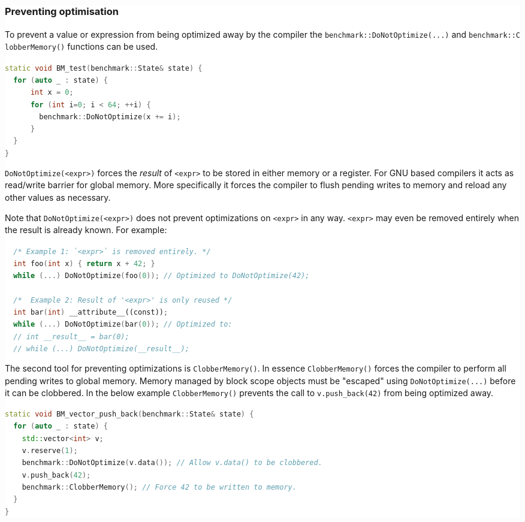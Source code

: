 ### Preventing optimisation
To prevent a value or expression from being optimized away by the compiler
the `benchmark::DoNotOptimize(...)` and `benchmark::ClobberMemory()`
functions can be used.

```c++
static void BM_test(benchmark::State& state) {
  for (auto _ : state) {
      int x = 0;
      for (int i=0; i < 64; ++i) {
        benchmark::DoNotOptimize(x += i);
      }
  }
}
```

`DoNotOptimize(<expr>)` forces the  *result* of `<expr>` to be stored in either
memory or a register. For GNU based compilers it acts as read/write barrier
for global memory. More specifically it forces the compiler to flush pending
writes to memory and reload any other values as necessary.

Note that `DoNotOptimize(<expr>)` does not prevent optimizations on `<expr>`
in any way. `<expr>` may even be removed entirely when the result is already
known. For example:

```c++
  /* Example 1: `<expr>` is removed entirely. */
  int foo(int x) { return x + 42; }
  while (...) DoNotOptimize(foo(0)); // Optimized to DoNotOptimize(42);

  /*  Example 2: Result of '<expr>' is only reused */
  int bar(int) __attribute__((const));
  while (...) DoNotOptimize(bar(0)); // Optimized to:
  // int __result__ = bar(0);
  // while (...) DoNotOptimize(__result__);
```

The second tool for preventing optimizations is `ClobberMemory()`. In essence
`ClobberMemory()` forces the compiler to perform all pending writes to global
memory. Memory managed by block scope objects must be "escaped" using
`DoNotOptimize(...)` before it can be clobbered. In the below example
`ClobberMemory()` prevents the call to `v.push_back(42)` from being optimized
away.

```c++
static void BM_vector_push_back(benchmark::State& state) {
  for (auto _ : state) {
    std::vector<int> v;
    v.reserve(1);
    benchmark::DoNotOptimize(v.data()); // Allow v.data() to be clobbered.
    v.push_back(42);
    benchmark::ClobberMemory(); // Force 42 to be written to memory.
  }
}
```
